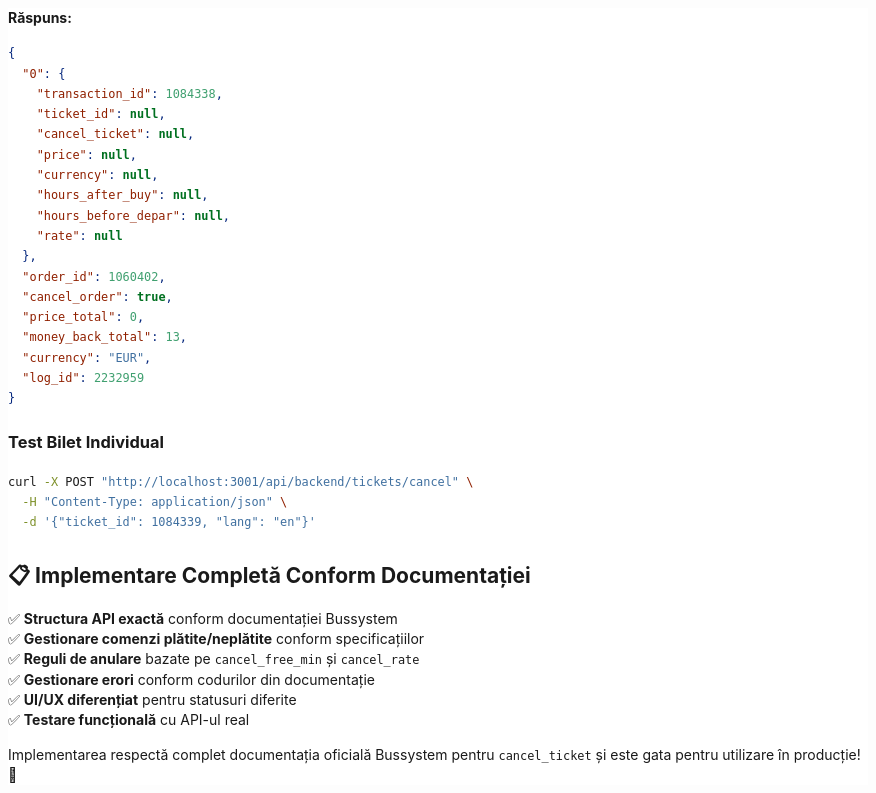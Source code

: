 **Răspuns:**
```json
{
  "0": {
    "transaction_id": 1084338,
    "ticket_id": null,
    "cancel_ticket": null,
    "price": null,
    "currency": null,
    "hours_after_buy": null,
    "hours_before_depar": null,
    "rate": null
  },
  "order_id": 1060402,
  "cancel_order": true,
  "price_total": 0,
  "money_back_total": 13,
  "currency": "EUR",
  "log_id": 2232959
}
```

### **Test Bilet Individual**
```bash
curl -X POST "http://localhost:3001/api/backend/tickets/cancel" \
  -H "Content-Type: application/json" \
  -d '{"ticket_id": 1084339, "lang": "en"}'
```

## 📋 **Implementare Completă Conform Documentației**

✅ **Structura API exactă** conform documentației Bussystem  
✅ **Gestionare comenzi plătite/neplătite** conform specificațiilor  
✅ **Reguli de anulare** bazate pe `cancel_free_min` și `cancel_rate`  
✅ **Gestionare erori** conform codurilor din documentație  
✅ **UI/UX diferențiat** pentru statusuri diferite  
✅ **Testare funcțională** cu API-ul real  

Implementarea respectă complet documentația oficială Bussystem pentru `cancel_ticket` și este gata pentru utilizare în producție! 🎉
